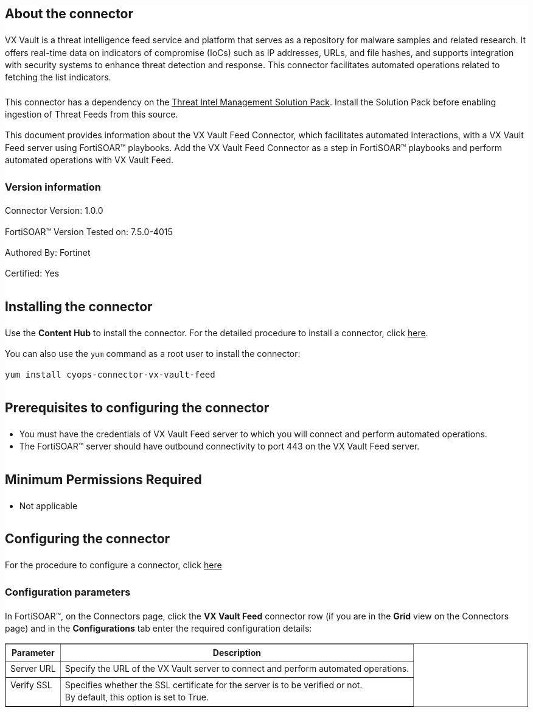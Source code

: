 ## About the connector
VX Vault is a threat intelligence feed service and platform that serves as a repository for malware samples and related research. It offers real-time data on indicators of compromise (IoCs) such as IP addresses, URLs, and file hashes, and supports integration with security systems to enhance threat detection and response. This connector facilitates automated operations related to fetching the list indicators. <br/><br/>This connector has a dependency on the <a href="/content-hub/all-content/?contentType=solutionpack&amp;tag=ThreatIntelManagement" target="_blank" rel="noopener">Threat Intel Management Solution Pack</a>. Install the Solution Pack before enabling ingestion of Threat Feeds from this source.
<p>This document provides information about the VX Vault Feed Connector, which facilitates automated interactions, with a VX Vault Feed server using FortiSOAR&trade; playbooks. Add the VX Vault Feed Connector as a step in FortiSOAR&trade; playbooks and perform automated operations with VX Vault Feed.</p>

### Version information

Connector Version: 1.0.0

FortiSOAR&trade; Version Tested on: 7.5.0-4015

Authored By: Fortinet

Certified: Yes

## Installing the connector
<p>Use the <strong>Content Hub</strong> to install the connector. For the detailed procedure to install a connector, click <a href="https://docs.fortinet.com/document/fortisoar/0.0.0/installing-a-connector/1/installing-a-connector" target="_top">here</a>.</p><p>You can also use the <code>yum</code> command as a root user to install the connector:</p>
<pre>yum install cyops-connector-vx-vault-feed</pre>

## Prerequisites to configuring the connector
- You must have the credentials of VX Vault Feed server to which you will connect and perform automated operations.
- The FortiSOAR&trade; server should have outbound connectivity to port 443 on the VX Vault Feed server.

## Minimum Permissions Required
- Not applicable

## Configuring the connector
For the procedure to configure a connector, click [here](https://docs.fortinet.com/document/fortisoar/0.0.0/configuring-a-connector/1/configuring-a-connector)
### Configuration parameters
<p>In FortiSOAR&trade;, on the Connectors page, click the <strong>VX Vault Feed</strong> connector row (if you are in the <strong>Grid</strong> view on the Connectors page) and in the <strong>Configurations</strong> tab enter the required configuration details:</p>
<table border=1><thead><tr><th>Parameter</th><th>Description</th></tr></thead><tbody><tr><td>Server URL</td><td>Specify the URL of the VX Vault server to connect and perform automated operations.
</td>
</tr><tr><td>Verify SSL</td><td>Specifies whether the SSL certificate for the server is to be verified or not. <br/>By default, this option is set to True.</td></tr>
</tbody></table>
